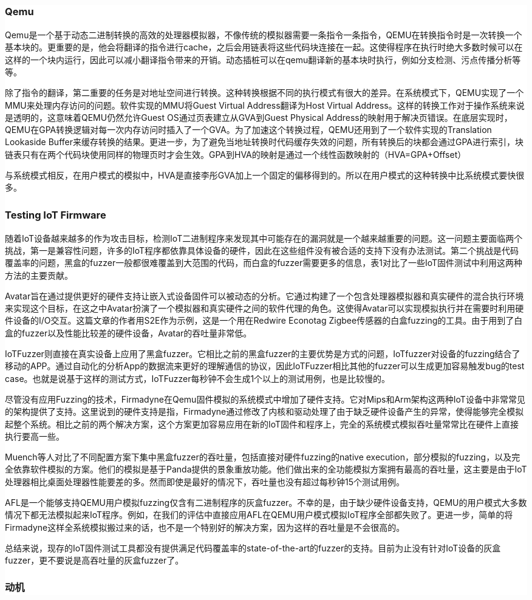 

### Qemu

Qemu是一个基于动态二进制转换的高效的处理器模拟器，不像传统的模拟器需要一条指令一条指令，QEMU在转换指令时是一次转换一个基本块的。更重要的是，他会将翻译的指令进行cache，之后会用链表将这些代码块连接在一起。这使得程序在执行时绝大多数时候可以在这样的一个块内运行，因此可以减小翻译指令带来的开销。动态插桩可以在qemu翻译新的基本块时执行，例如分支检测、污点传播分析等等。

除了指令的翻译，第二重要的任务是对地址空间进行转换。这种转换根据不同的执行模式有很大的差异。在系统模式下，QEMU实现了一个MMU来处理内存访问的问题。软件实现的MMU将Guest Virtual Address翻译为Host Virtual Address。这样的转换工作对于操作系统来说是透明的，这意味着QEMU仍然允许Guest OS通过页表建立从GVA到Guest Physical Address的映射用于解决页错误。在底层实现时，QEMU在GPA转换逻辑对每一次内存访问时插入了一个GVA。为了加速这个转换过程，QEMU还用到了一个软件实现的Translation Lookaside Buffer来缓存转换的结果。更进一步，为了避免当地址转换时代码缓存失效的问题，所有转换后的块都会通过GPA进行索引，块链表只有在两个代码块使用同样的物理页时才会生效。GPA到HVA的映射是通过一个线性函数映射的（HVA=GPA+Offset）

与系统模式相反，在用户模式的模拟中，HVA是直接李彤GVA加上一个固定的偏移得到的。所以在用户模式的这种转换中比系统模式要快很多。



### Testing IoT Firmware

随着IoT设备越来越多的作为攻击目标，检测IoT二进制程序来发现其中可能存在的漏洞就是一个越来越重要的问题。这一问题主要面临两个挑战，第一是兼容性问题，许多的IoT程序都依靠具体设备的硬件，因此在这些组件没有被合适的支持下没有办法测试。第二个挑战是代码覆盖率的问题，黑盒的fuzzer一般都很难覆盖到大范围的代码，而白盒的fuzzer需要更多的信息，表1对比了一些IoT固件测试中利用这两种方法的主要贡献。

Avatar旨在通过提供更好的硬件支持让嵌入式设备固件可以被动态的分析。它通过构建了一个包含处理器模拟器和真实硬件的混合执行环境来实现这个目标，在这之中Avatar扮演了一个模拟器和真实硬件之间的软件代理的角色。这使得Avatar可以实现模拟执行并在需要时利用硬件设备的I/O交互。这篇文章的作者用S2E作为示例，这是一个用在Redwire Econotag Zigbee传感器的白盒fuzzing的工具。由于用到了白盒的fuzzer以及性能比较差的硬件设备，Avatar的吞吐量非常低。

IoTFuzzer则直接在真实设备上应用了黑盒fuzzer。它相比之前的黑盒fuzzer的主要优势是方式的问题，IoTfuzzer对设备的fuzzing结合了移动的APP。通过自动化的分析App的数据流来更好的理解通信的协议，因此IoTFuzzer相比其他的fuzzer可以生成更加容易触发bug的test case。也就是说基于这样的测试方式，IoTFuzzer每秒钟不会生成1个以上的测试用例，也是比较慢的。

尽管没有应用Fuzzing的技术，Firmadyne在Qemu固件模拟的系统模式中增加了硬件支持。它对Mips和Arm架构这两种IoT设备中非常常见的架构提供了支持。这里说到的硬件支持是指，Firmadyne通过修改了内核和驱动处理了由于缺乏硬件设备产生的异常，使得能够完全模拟起整个系统。相比之前的两个解决方案，这个方案更加容易应用在新的IoT固件和程序上，完全的系统模式模拟吞吐量常常比在硬件上直接执行要高一些。

Muench等人对比了不同配置方案下集中黑盒fuzzer的吞吐量，包括直接对硬件fuzzing的native execution，部分模拟的fuzzing，以及完全依靠软件模拟的方案。他们的模拟是基于Panda提供的景象重放功能。他们做出来的全功能模拟方案拥有最高的吞吐量，这主要是由于IoT处理器相比桌面处理器性能要差的多。然而即使是最好的情况下，吞吐量也没有超过每秒钟15个测试用例。

AFL是一个能够支持QEMU用户模拟fuzzing仅含有二进制程序的灰盒fuzzer。不幸的是，由于缺少硬件设备支持，QEMU的用户模式大多数情况下都无法模拟起来IoT程序。例如，在我们的评估中直接应用AFL在QEMU用户模式模拟IoT程序全部都失败了。更进一步，简单的将Firmadyne这样全系统模拟搬过来的话，也不是一个特别好的解决方案，因为这样的吞吐量是不会很高的。

总结来说，现存的IoT固件测试工具都没有提供满足代码覆盖率的state-of-the-art的fuzzer的支持。目前为止没有针对IoT设备的灰盒fuzzer，更不要说是高吞吐量的灰盒fuzzer了。



### 动机

